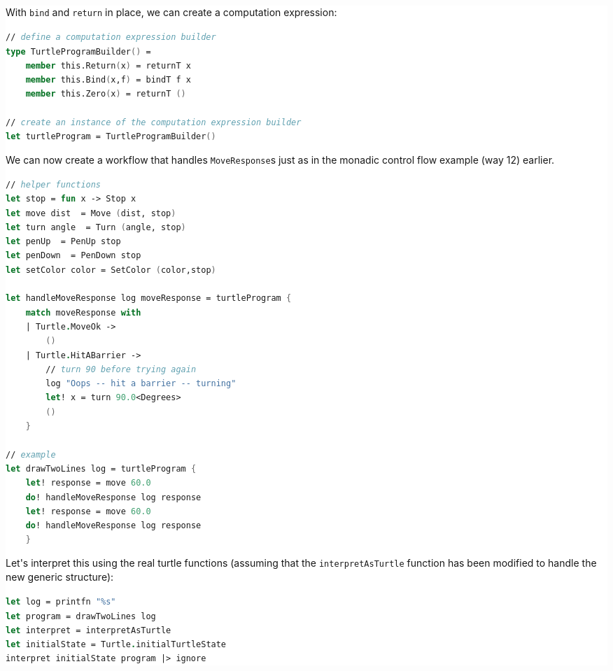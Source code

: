 With `bind` and `return` in place, we can create a computation expression:

```fsharp
// define a computation expression builder
type TurtleProgramBuilder() =
    member this.Return(x) = returnT x
    member this.Bind(x,f) = bindT f x
    member this.Zero(x) = returnT ()

// create an instance of the computation expression builder
let turtleProgram = TurtleProgramBuilder()
```

We can now create a workflow that handles `MoveResponse`s just as in the monadic control flow example (way 12) earlier.

```fsharp
// helper functions
let stop = fun x -> Stop x
let move dist  = Move (dist, stop)
let turn angle  = Turn (angle, stop)
let penUp  = PenUp stop 
let penDown  = PenDown stop 
let setColor color = SetColor (color,stop)

let handleMoveResponse log moveResponse = turtleProgram {
    match moveResponse with
    | Turtle.MoveOk -> 
        ()
    | Turtle.HitABarrier ->
        // turn 90 before trying again
        log "Oops -- hit a barrier -- turning"
        let! x = turn 90.0<Degrees>
        ()
    }

// example
let drawTwoLines log = turtleProgram {
    let! response = move 60.0
    do! handleMoveResponse log response 
    let! response = move 60.0
    do! handleMoveResponse log response 
    }
```

Let's interpret this using the real turtle functions (assuming that the `interpretAsTurtle` function has been modified to handle the new generic structure):
    
```fsharp
let log = printfn "%s"
let program = drawTwoLines log 
let interpret = interpretAsTurtle 
let initialState = Turtle.initialTurtleState
interpret initialState program |> ignore
```
